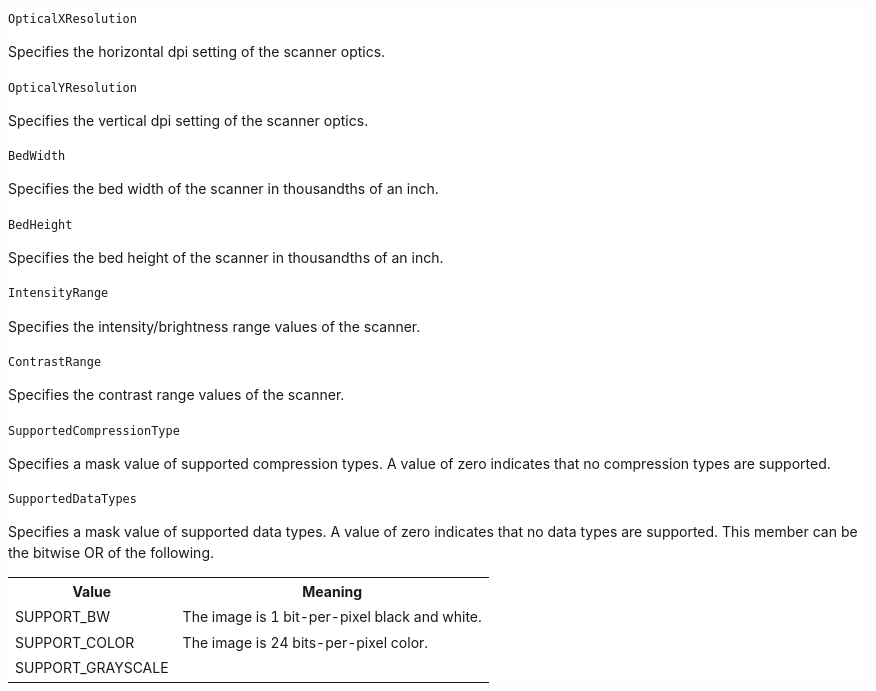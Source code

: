 `OpticalXResolution`

Specifies the horizontal dpi setting of the scanner optics.

`OpticalYResolution`

Specifies the vertical dpi setting of the scanner optics.

`BedWidth`

Specifies the bed width of the scanner in thousandths of an inch.

`BedHeight`

Specifies the bed height of the scanner in thousandths of an inch.

`IntensityRange`

Specifies the intensity/brightness range values of the scanner.

`ContrastRange`

Specifies the contrast range values of the scanner.

`SupportedCompressionType`

Specifies a mask value of supported compression types. A value of zero indicates that no compression types are supported.

`SupportedDataTypes`

Specifies a mask value of supported data types. A value of zero indicates that no data types are supported. This member can be the bitwise OR of the following.

<table>
<tr>
<th>Value</th>
<th>Meaning</th>
</tr>
<tr>
<td>
SUPPORT_BW

</td>
<td>
The image is 1 bit-per-pixel black and white.

</td>
</tr>
<tr>
<td>
SUPPORT_COLOR

</td>
<td>
The image is 24 bits-per-pixel color.

</td>
</tr>
<tr>
<td>
SUPPORT_GRAYSCALE
